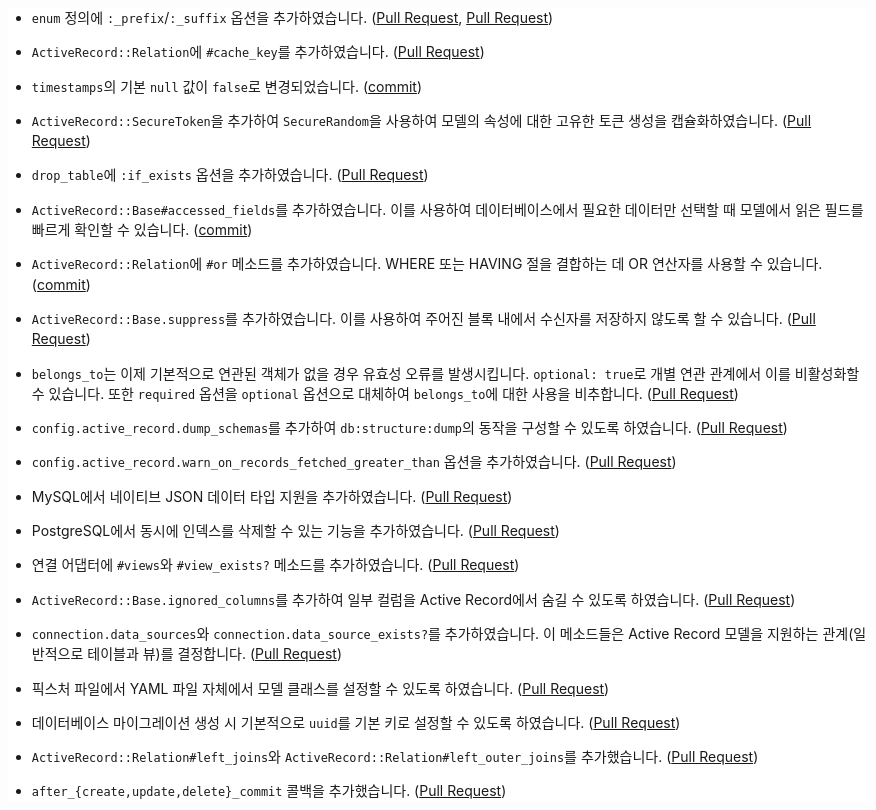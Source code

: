 *   `enum` 정의에 `:_prefix`/`:_suffix` 옵션을 추가하였습니다. ([Pull Request](https://github.com/rails/rails/pull/19813), [Pull Request](https://github.com/rails/rails/pull/20999))

*   `ActiveRecord::Relation`에 `#cache_key`를 추가하였습니다. ([Pull Request](https://github.com/rails/rails/pull/20884))

*   `timestamps`의 기본 `null` 값이 `false`로 변경되었습니다. ([commit](https://github.com/rails/rails/commit/a939506f297b667291480f26fa32a373a18ae06a))

*   `ActiveRecord::SecureToken`을 추가하여 `SecureRandom`을 사용하여 모델의 속성에 대한 고유한 토큰 생성을 캡슐화하였습니다. ([Pull Request](https://github.com/rails/rails/pull/18217))

*   `drop_table`에 `:if_exists` 옵션을 추가하였습니다. ([Pull Request](https://github.com/rails/rails/pull/18597))

*   `ActiveRecord::Base#accessed_fields`를 추가하였습니다. 이를 사용하여 데이터베이스에서 필요한 데이터만 선택할 때 모델에서 읽은 필드를 빠르게 확인할 수 있습니다. ([commit](https://github.com/rails/rails/commit/be9b68038e83a617eb38c26147659162e4ac3d2c))

*   `ActiveRecord::Relation`에 `#or` 메소드를 추가하였습니다. WHERE 또는 HAVING 절을 결합하는 데 OR 연산자를 사용할 수 있습니다. ([commit](https://github.com/rails/rails/commit/b0b37942d729b6bdcd2e3178eda7fa1de203b3d0))

*   `ActiveRecord::Base.suppress`를 추가하였습니다. 이를 사용하여 주어진 블록 내에서 수신자를 저장하지 않도록 할 수 있습니다. ([Pull Request](https://github.com/rails/rails/pull/18910))

*   `belongs_to`는 이제 기본적으로 연관된 객체가 없을 경우 유효성 오류를 발생시킵니다. `optional: true`로 개별 연관 관계에서 이를 비활성화할 수 있습니다. 또한 `required` 옵션을 `optional` 옵션으로 대체하여 `belongs_to`에 대한 사용을 비추합니다. ([Pull Request](https://github.com/rails/rails/pull/18937))

*   `config.active_record.dump_schemas`를 추가하여 `db:structure:dump`의 동작을 구성할 수 있도록 하였습니다. ([Pull Request](https://github.com/rails/rails/pull/19347))

*   `config.active_record.warn_on_records_fetched_greater_than` 옵션을 추가하였습니다. ([Pull Request](https://github.com/rails/rails/pull/18846))

*   MySQL에서 네이티브 JSON 데이터 타입 지원을 추가하였습니다. ([Pull Request](https://github.com/rails/rails/pull/21110))

*   PostgreSQL에서 동시에 인덱스를 삭제할 수 있는 기능을 추가하였습니다. ([Pull Request](https://github.com/rails/rails/pull/21317))

*   연결 어댑터에 `#views`와 `#view_exists?` 메소드를 추가하였습니다. ([Pull Request](https://github.com/rails/rails/pull/21609))

*   `ActiveRecord::Base.ignored_columns`를 추가하여 일부 컬럼을 Active Record에서 숨길 수 있도록 하였습니다. ([Pull Request](https://github.com/rails/rails/pull/21720))

*   `connection.data_sources`와 `connection.data_source_exists?`를 추가하였습니다. 이 메소드들은 Active Record 모델을 지원하는 관계(일반적으로 테이블과 뷰)를 결정합니다. ([Pull Request](https://github.com/rails/rails/pull/21715))

*   픽스처 파일에서 YAML 파일 자체에서 모델 클래스를 설정할 수 있도록 하였습니다. ([Pull Request](https://github.com/rails/rails/pull/20574))

*   데이터베이스 마이그레이션 생성 시 기본적으로 `uuid`를 기본 키로 설정할 수 있도록 하였습니다. ([Pull Request](https://github.com/rails/rails/pull/21762))
* `ActiveRecord::Relation#left_joins`와 `ActiveRecord::Relation#left_outer_joins`를 추가했습니다. ([Pull Request](https://github.com/rails/rails/pull/12071))

* `after_{create,update,delete}_commit` 콜백을 추가했습니다. ([Pull Request](https://github.com/rails/rails/pull/22516))
